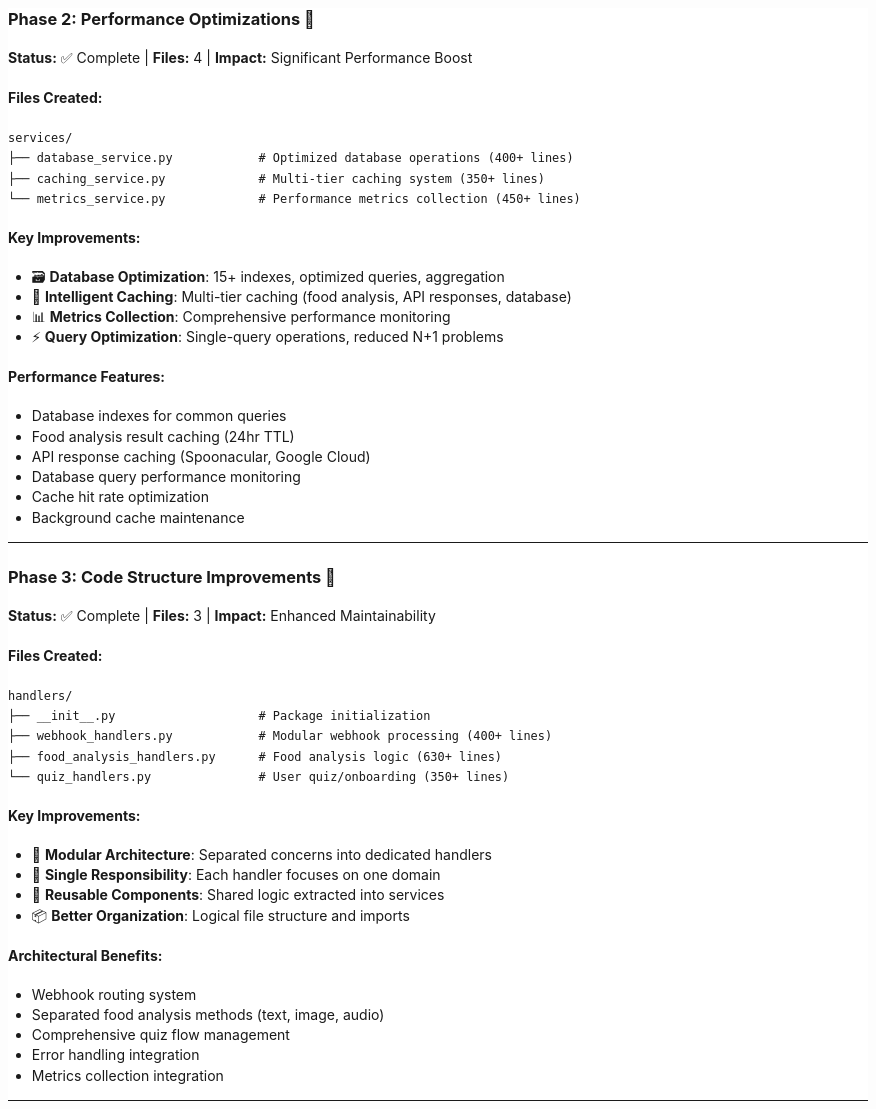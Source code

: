 
### **Phase 2: Performance Optimizations** 🚀  
**Status:** ✅ Complete | **Files:** 4 | **Impact:** Significant Performance Boost

#### **Files Created:**
```
services/
├── database_service.py            # Optimized database operations (400+ lines)
├── caching_service.py             # Multi-tier caching system (350+ lines)
└── metrics_service.py             # Performance metrics collection (450+ lines)
```

#### **Key Improvements:**
- 🗃️ **Database Optimization**: 15+ indexes, optimized queries, aggregation
- 💾 **Intelligent Caching**: Multi-tier caching (food analysis, API responses, database)
- 📊 **Metrics Collection**: Comprehensive performance monitoring
- ⚡ **Query Optimization**: Single-query operations, reduced N+1 problems

#### **Performance Features:**
- Database indexes for common queries
- Food analysis result caching (24hr TTL)
- API response caching (Spoonacular, Google Cloud)
- Database query performance monitoring
- Cache hit rate optimization
- Background cache maintenance

---

### **Phase 3: Code Structure Improvements** 📐
**Status:** ✅ Complete | **Files:** 3 | **Impact:** Enhanced Maintainability

#### **Files Created:**
```
handlers/
├── __init__.py                    # Package initialization  
├── webhook_handlers.py            # Modular webhook processing (400+ lines)
├── food_analysis_handlers.py      # Food analysis logic (630+ lines)
└── quiz_handlers.py               # User quiz/onboarding (350+ lines)
```

#### **Key Improvements:**
- 🔧 **Modular Architecture**: Separated concerns into dedicated handlers
- 🎯 **Single Responsibility**: Each handler focuses on one domain
- 🔄 **Reusable Components**: Shared logic extracted into services
- 📦 **Better Organization**: Logical file structure and imports

#### **Architectural Benefits:**
- Webhook routing system
- Separated food analysis methods (text, image, audio)
- Comprehensive quiz flow management
- Error handling integration
- Metrics collection integration

---